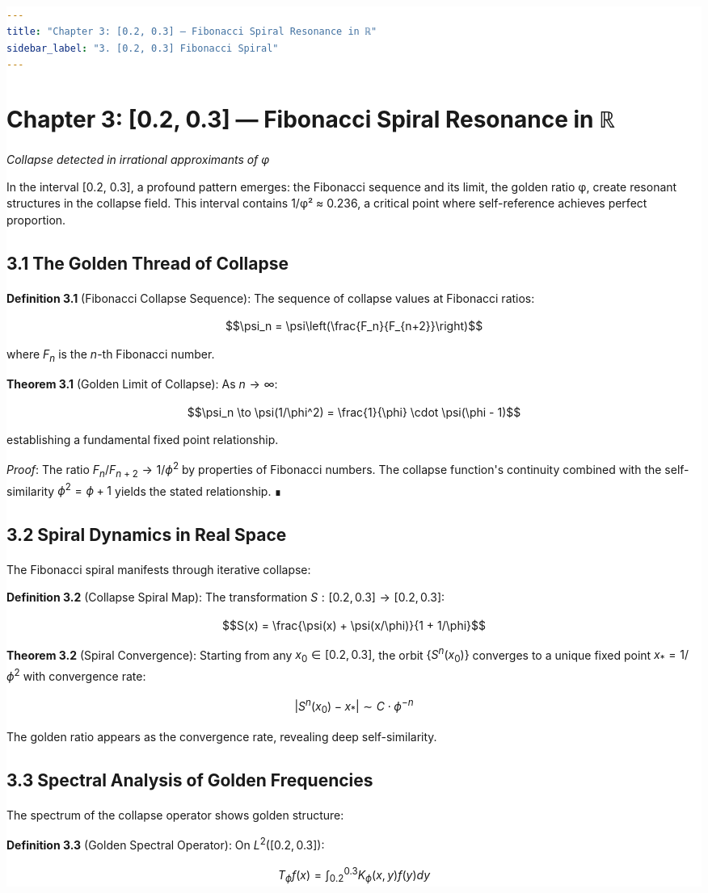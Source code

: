 ```yaml
---
title: "Chapter 3: [0.2, 0.3] — Fibonacci Spiral Resonance in ℝ"
sidebar_label: "3. [0.2, 0.3] Fibonacci Spiral"
---
```


# Chapter 3: [0.2, 0.3] — Fibonacci Spiral Resonance in ℝ

*Collapse detected in irrational approximants of φ*

In the interval [0.2, 0.3], a profound pattern emerges: the Fibonacci sequence and its limit, the golden ratio φ, create resonant structures in the collapse field. This interval contains 1/φ² ≈ 0.236, a critical point where self-reference achieves perfect proportion.

## 3.1 The Golden Thread of Collapse

**Definition 3.1** (Fibonacci Collapse Sequence): The sequence of collapse values at Fibonacci ratios:

$$\psi_n = \psi\left(\frac{F_n}{F_{n+2}}\right)$$

where $F_n$ is the $n$-th Fibonacci number.

**Theorem 3.1** (Golden Limit of Collapse): As $n \to \infty$:

$$\psi_n \to \psi(1/\phi^2) = \frac{1}{\phi} \cdot \psi(\phi - 1)$$

establishing a fundamental fixed point relationship.

*Proof*: The ratio $F_n/F_{n+2} \to 1/\phi^2$ by properties of Fibonacci numbers. The collapse function's continuity combined with the self-similarity $\phi^2 = \phi + 1$ yields the stated relationship. ∎

## 3.2 Spiral Dynamics in Real Space

The Fibonacci spiral manifests through iterative collapse:

**Definition 3.2** (Collapse Spiral Map): The transformation $S: [0.2, 0.3] \to [0.2, 0.3]$:

$$S(x) = \frac{\psi(x) + \psi(x/\phi)}{1 + 1/\phi}$$

**Theorem 3.2** (Spiral Convergence): Starting from any $x_0 \in [0.2, 0.3]$, the orbit $\{S^n(x_0)\}$ converges to a unique fixed point $x_* = 1/\phi^2$ with convergence rate:

$$|S^n(x_0) - x_*| \sim C \cdot \phi^{-n}$$

The golden ratio appears as the convergence rate, revealing deep self-similarity.

## 3.3 Spectral Analysis of Golden Frequencies

The spectrum of the collapse operator shows golden structure:

**Definition 3.3** (Golden Spectral Operator): On $L^2([0.2, 0.3])$:

$$T_\phi f(x) = \int_{0.2}^{0.3} K_\phi(x,y) f(y) dy$$
